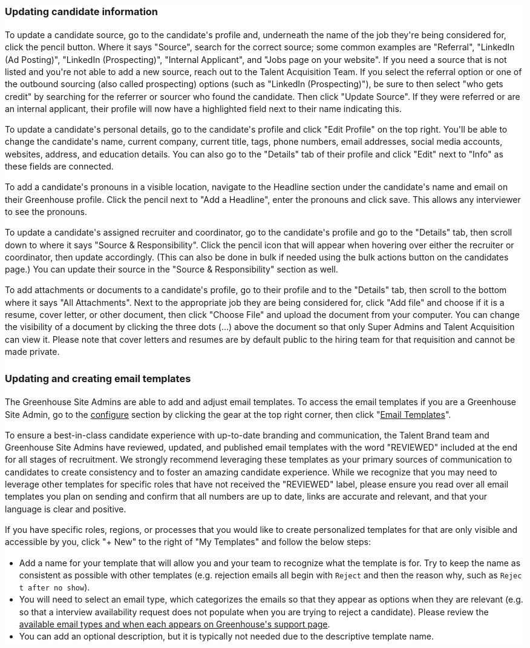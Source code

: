 ### Updating candidate information

To update a candidate source, go to the candidate's profile and, underneath the name of the job they're being considered for, click the pencil button. Where it says "Source", search for the correct source; some common examples are "Referral", "LinkedIn (Ad Posting)", "LinkedIn (Prospecting)", "Internal Applicant", and "Jobs page on your website". If you need a source that is not listed and you're not able to add a new source, reach out to the Talent Acquisition Team. If you select the referral option or one of the outbound sourcing (also called prospecting) options (such as "LinkedIn (Prospecting)"), be sure to then select "who gets credit" by searching for the referrer or sourcer who found the candidate. Then click "Update Source". If they were referred or are an internal applicant, their profile will now have a highlighted field next to their name indicating this.

To update a candidate's personal details, go to the candidate's profile and click "Edit Profile" on the top right. You'll be able to change the candidate's name, current company, current title, tags, phone numbers, email addresses, social media accounts, websites, address, and education details. You can also go to the "Details" tab of their profile and click "Edit" next to "Info" as these fields are connected.

To add a candidate's pronouns in a visible location, navigate to the Headline section under the candidate's name and email on their Greenhouse profile. Click the pencil next to "Add a Headline", enter the pronouns and click save. This allows any interviewer to see the pronouns.

To update a candidate's assigned recruiter and coordinator, go to the candidate's profile and go to the "Details" tab, then scroll down to where it says "Source & Responsibility". Click the pencil icon that will appear when hovering over either the recruiter or coordinator, then update accordingly. (This can also be done in bulk if needed using the bulk actions button on the candidates page.) You can update their source in the "Source & Responsibility" section as well.

To add attachments or documents to a candidate's profile, go to their profile and to the "Details" tab, then scroll to the bottom where it says "All Attachments". Next to the appropriate job they are being considered for, click "Add file" and choose if it is a resume, cover letter, or other document, then click "Choose File" and upload the document from your computer. You can change the visibility of a document by clicking the three dots (...) above the document so that only Super Admins and Talent Acquisition can view it. Please note that cover letters and resumes are by default public to the hiring team for that requisition and cannot be made private.

### Updating and creating email templates

The Greenhouse Site Admins are able to add and adjust email templates. To access the email templates if you are a Greenhouse Site Admin, go to the [configure](https://app2.greenhouse.io/configure) section by clicking the gear at the top right corner, then click "[Email Templates](https://app2.greenhouse.io/account/email_templates)".

To ensure a best-in-class candidate experience with up-to-date branding and communication, the Talent Brand team and Greenhouse Site Admins have reviewed, updated, and published email templates with the word "REVIEWED" included at the end for all stages of recruitment. We strongly recommend leveraging these templates as your primary sources of communication to candidates to create consistency and to foster an amazing candidate experience. While we recognize that you may need to leverage other templates for specific roles that have not received the "REVIEWED" label, please ensure you read over all email templates you plan on sending and confirm that all numbers are up to date, links are accurate and relevant, and that your language is clear and positive.

If you have specific roles, regions, or processes that you would like to create personalized templates for that are only visible and accessible by you, click "+ New" to the right of "My Templates" and follow the below steps:
- Add a name for your template that will allow you and your team to recognize what the template is for. Try to keep the name as consistent as possible with other templates (e.g. rejection emails all begin with `Reject` and then the reason why, such as `Reject after no show`).
- You will need to select an email type, which categorizes the emails so that they appear as options when they are relevant (e.g. so that a interview availability request does not populate when you are trying to reject a candidate). Please review the [available email types and when each appears on Greenhouse's support page](https://support.greenhouse.io/hc/en-us/articles/115002573326-Email-Template-Types).
- You can add an optional description, but it is typically not needed due to the descriptive template name.